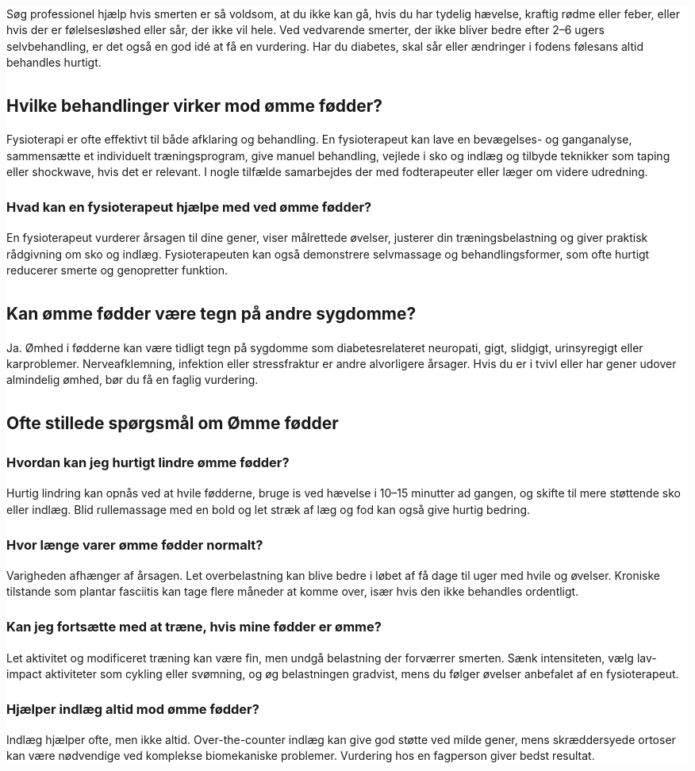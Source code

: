 Søg professionel hjælp hvis smerten er så voldsom, at du ikke kan gå, hvis du har tydelig hævelse, kraftig rødme eller feber, eller hvis der er følelsesløshed eller sår, der ikke vil hele. Ved vedvarende smerter, der ikke bliver bedre efter 2–6 ugers selvbehandling, er det også en god idé at få en vurdering. Har du diabetes, skal sår eller ændringer i fodens følesans altid behandles hurtigt.

## Hvilke behandlinger virker mod ømme fødder?

Fysioterapi er ofte effektivt til både afklaring og behandling. En fysioterapeut kan lave en bevægelses- og ganganalyse, sammensætte et individuelt træningsprogram, give manuel behandling, vejlede i sko og indlæg og tilbyde teknikker som taping eller shockwave, hvis det er relevant. I nogle tilfælde samarbejdes der med fodterapeuter eller læger om videre udredning.

### Hvad kan en fysioterapeut hjælpe med ved ømme fødder?

En fysioterapeut vurderer årsagen til dine gener, viser målrettede øvelser, justerer din træningsbelastning og giver praktisk rådgivning om sko og indlæg. Fysioterapeuten kan også demonstrere selvmassage og behandlingsformer, som ofte hurtigt reducerer smerte og genopretter funktion.

## Kan ømme fødder være tegn på andre sygdomme?

Ja. Ømhed i fødderne kan være tidligt tegn på sygdomme som diabetesrelateret neuropati, gigt, slidgigt, urinsyregigt eller karproblemer. Nerveafklemning, infektion eller stressfraktur er andre alvorligere årsager. Hvis du er i tvivl eller har gener udover almindelig ømhed, bør du få en faglig vurdering.

## Ofte stillede spørgsmål om Ømme fødder

### Hvordan kan jeg hurtigt lindre ømme fødder?

Hurtig lindring kan opnås ved at hvile fødderne, bruge is ved hævelse i 10–15 minutter ad gangen, og skifte til mere støttende sko eller indlæg. Blid rullemassage med en bold og let stræk af læg og fod kan også give hurtig bedring.

### Hvor længe varer ømme fødder normalt?

Varigheden afhænger af årsagen. Let overbelastning kan blive bedre i løbet af få dage til uger med hvile og øvelser. Kroniske tilstande som plantar fasciitis kan tage flere måneder at komme over, især hvis den ikke behandles ordentligt.

### Kan jeg fortsætte med at træne, hvis mine fødder er ømme?

Let aktivitet og modificeret træning kan være fin, men undgå belastning der forværrer smerten. Sænk intensiteten, vælg lav-impact aktiviteter som cykling eller svømning, og øg belastningen gradvist, mens du følger øvelser anbefalet af en fysioterapeut.

### Hjælper indlæg altid mod ømme fødder?

Indlæg hjælper ofte, men ikke altid. Over-the-counter indlæg kan give god støtte ved milde gener, mens skræddersyede ortoser kan være nødvendige ved komplekse biomekaniske problemer. Vurdering hos en fagperson giver bedst resultat.
